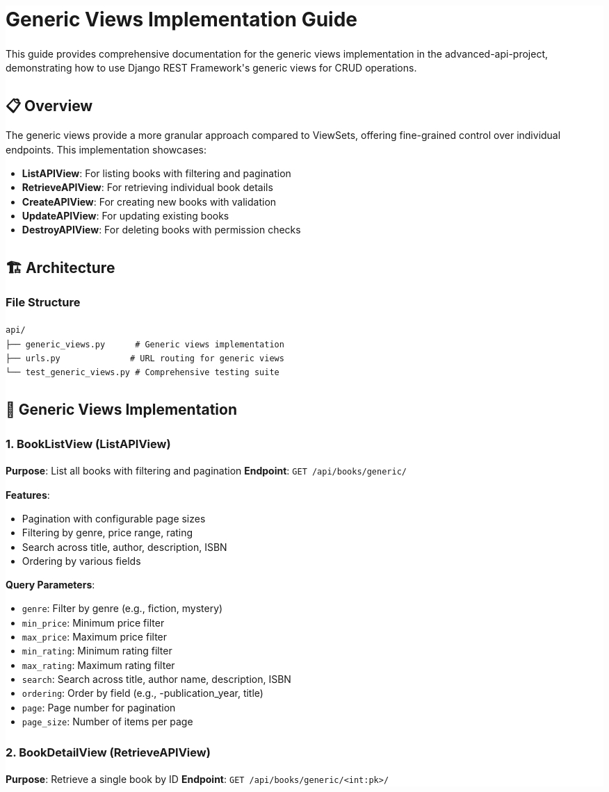 # Generic Views Implementation Guide

This guide provides comprehensive documentation for the generic views implementation in the advanced-api-project, demonstrating how to use Django REST Framework's generic views for CRUD operations.

## 📋 Overview

The generic views provide a more granular approach compared to ViewSets, offering fine-grained control over individual endpoints. This implementation showcases:

- **ListAPIView**: For listing books with filtering and pagination
- **RetrieveAPIView**: For retrieving individual book details
- **CreateAPIView**: For creating new books with validation
- **UpdateAPIView**: For updating existing books
- **DestroyAPIView**: For deleting books with permission checks

## 🏗️ Architecture

### File Structure
```
api/
├── generic_views.py      # Generic views implementation
├── urls.py              # URL routing for generic views
└── test_generic_views.py # Comprehensive testing suite
```

## 🔧 Generic Views Implementation

### 1. BookListView (ListAPIView)
**Purpose**: List all books with filtering and pagination
**Endpoint**: `GET /api/books/generic/`

**Features**:
- Pagination with configurable page sizes
- Filtering by genre, price range, rating
- Search across title, author, description, ISBN
- Ordering by various fields

**Query Parameters**:
- `genre`: Filter by genre (e.g., fiction, mystery)
- `min_price`: Minimum price filter
- `max_price`: Maximum price filter
- `min_rating`: Minimum rating filter
- `max_rating`: Maximum rating filter
- `search`: Search across title, author name, description, ISBN
- `ordering`: Order by field (e.g., -publication_year, title)
- `page`: Page number for pagination
- `page_size`: Number of items per page

### 2. BookDetailView (RetrieveAPIView)
**Purpose**: Retrieve a single book by ID
**Endpoint**: `GET /api/books/generic/<int:pk>/`
